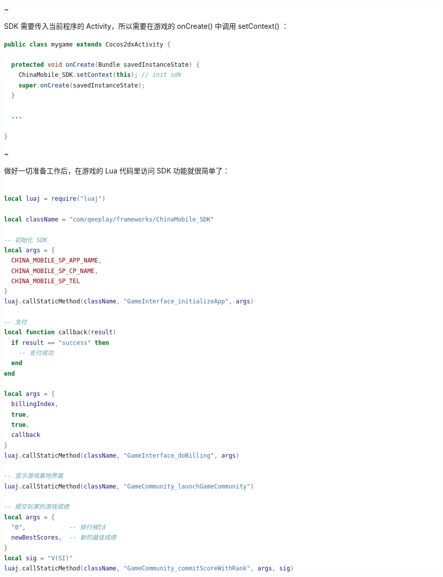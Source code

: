~

SDK 需要传入当前程序的 Activity，所以需要在游戏的 onCreate() 中调用 setContext() ：

``` java
public class mygame extends Cocos2dxActivity {

  protected void onCreate(Bundle savedInstanceState) {
    ChinaMobile_SDK.setContext(this); // init sdk
    super.onCreate(savedInstanceState);
  }
  
  ...
  
}
```

~

做好一切准备工作后，在游戏的 Lua 代码里访问 SDK 功能就很简单了：

``` lua

local luaj = require("luaj")

local className = "com/qeeplay/frameworks/ChinaMobile_SDK"

-- 初始化 SDK
local args = {
  CHINA_MOBILE_SP_APP_NAME,
  CHINA_MOBILE_SP_CP_NAME,
  CHINA_MOBILE_SP_TEL
}
luaj.callStaticMethod(className, "GameInterface_initializeApp", args)

-- 支付
local function callback(result)
  if result == "success" then
    -- 支付成功
  end
end

local args = {
  billingIndex,
  true,
  true,
  callback
}
luaj.callStaticMethod(className, "GameInterface_doBilling", args)

-- 显示游戏基地界面
luaj.callStaticMethod(className, "GameCommunity_launchGameCommunity")

-- 提交玩家的游戏成绩
local args = {
  "0",            -- 排行榜Id
  newBestScores,  -- 新的最佳成绩
}
local sig = "V(SI)"
luaj.callStaticMethod(className, "GameCommunity_commitScoreWithRank", args, sig)

```
